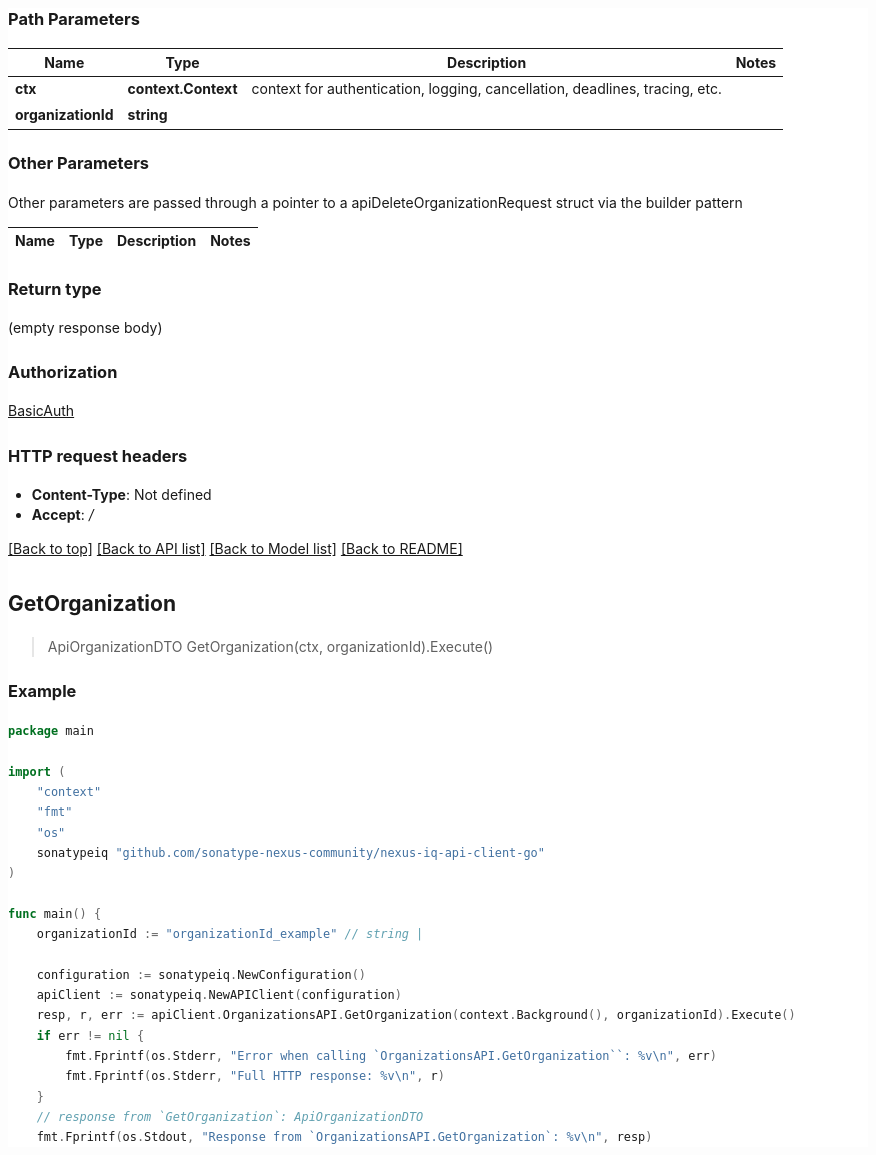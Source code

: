### Path Parameters


Name | Type | Description  | Notes
------------- | ------------- | ------------- | -------------
**ctx** | **context.Context** | context for authentication, logging, cancellation, deadlines, tracing, etc.
**organizationId** | **string** |  | 

### Other Parameters

Other parameters are passed through a pointer to a apiDeleteOrganizationRequest struct via the builder pattern


Name | Type | Description  | Notes
------------- | ------------- | ------------- | -------------


### Return type

 (empty response body)

### Authorization

[BasicAuth](../README.md#BasicAuth)

### HTTP request headers

- **Content-Type**: Not defined
- **Accept**: */*

[[Back to top]](#) [[Back to API list]](../README.md#documentation-for-api-endpoints)
[[Back to Model list]](../README.md#documentation-for-models)
[[Back to README]](../README.md)


## GetOrganization

> ApiOrganizationDTO GetOrganization(ctx, organizationId).Execute()



### Example

```go
package main

import (
	"context"
	"fmt"
	"os"
	sonatypeiq "github.com/sonatype-nexus-community/nexus-iq-api-client-go"
)

func main() {
	organizationId := "organizationId_example" // string | 

	configuration := sonatypeiq.NewConfiguration()
	apiClient := sonatypeiq.NewAPIClient(configuration)
	resp, r, err := apiClient.OrganizationsAPI.GetOrganization(context.Background(), organizationId).Execute()
	if err != nil {
		fmt.Fprintf(os.Stderr, "Error when calling `OrganizationsAPI.GetOrganization``: %v\n", err)
		fmt.Fprintf(os.Stderr, "Full HTTP response: %v\n", r)
	}
	// response from `GetOrganization`: ApiOrganizationDTO
	fmt.Fprintf(os.Stdout, "Response from `OrganizationsAPI.GetOrganization`: %v\n", resp)
```